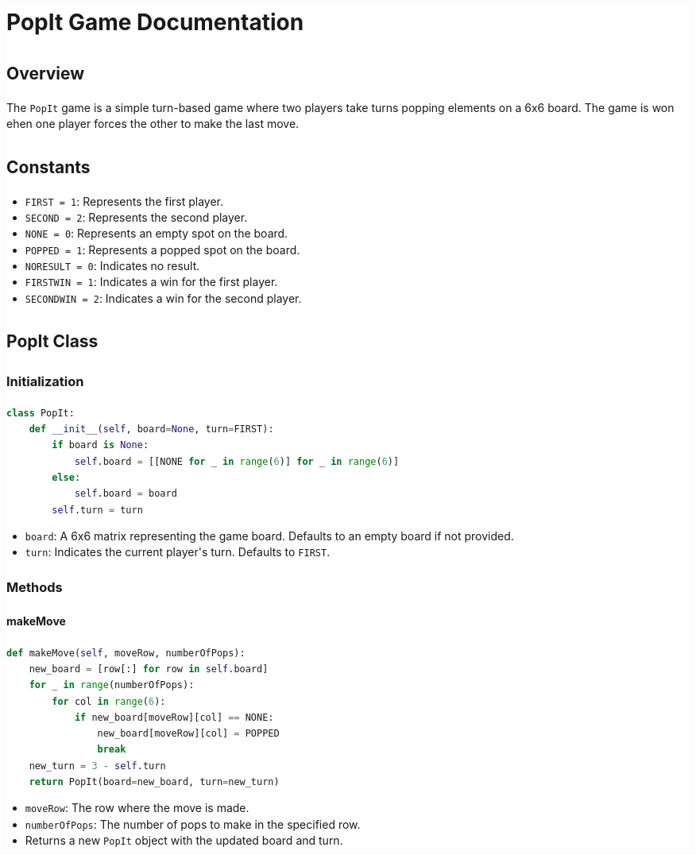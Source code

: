 # PopIt Game Documentation

## Overview
The `PopIt` game is a simple turn-based game where two players take turns popping elements on a 6x6 board. The game is won ehen one player forces the other to make the last move.

## Constants

- `FIRST = 1`: Represents the first player.
- `SECOND = 2`: Represents the second player.
- `NONE = 0`: Represents an empty spot on the board.
- `POPPED = 1`: Represents a popped spot on the board.
- `NORESULT = 0`: Indicates no result.
- `FIRSTWIN = 1`: Indicates a win for the first player.
- `SECONDWIN = 2`: Indicates a win for the second player.

## PopIt Class

### Initialization

```python
class PopIt:
    def __init__(self, board=None, turn=FIRST):
        if board is None:
            self.board = [[NONE for _ in range(6)] for _ in range(6)]
        else:
            self.board = board
        self.turn = turn
```

- `board`: A 6x6 matrix representing the game board. Defaults to an empty board if not provided.
- `turn`: Indicates the current player's turn. Defaults to `FIRST`.

### Methods

#### makeMove

```python
def makeMove(self, moveRow, numberOfPops):
    new_board = [row[:] for row in self.board]
    for _ in range(numberOfPops):
        for col in range(6):
            if new_board[moveRow][col] == NONE:
                new_board[moveRow][col] = POPPED
                break
    new_turn = 3 - self.turn
    return PopIt(board=new_board, turn=new_turn)
```

- `moveRow`: The row where the move is made.
- `numberOfPops`: The number of pops to make in the specified row.
- Returns a new `PopIt` object with the updated board and turn.
